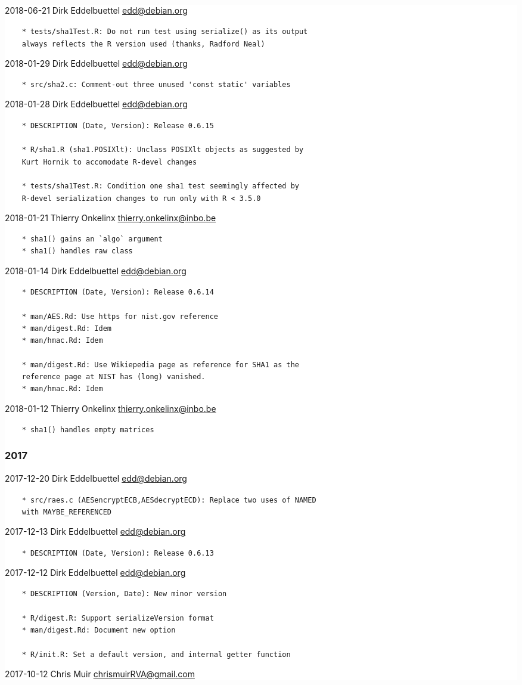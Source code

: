 2018-06-21  Dirk Eddelbuettel  <edd@debian.org> 
 
        * tests/sha1Test.R: Do not run test using serialize() as its output 
        always reflects the R version used (thanks, Radford Neal) 
 
2018-01-29  Dirk Eddelbuettel  <edd@debian.org> 
 
        * src/sha2.c: Comment-out three unused 'const static' variables 
 
2018-01-28  Dirk Eddelbuettel  <edd@debian.org> 
 
        * DESCRIPTION (Date, Version): Release 0.6.15 
 
        * R/sha1.R (sha1.POSIXlt): Unclass POSIXlt objects as suggested by 
        Kurt Hornik to accomodate R-devel changes 
 
        * tests/sha1Test.R: Condition one sha1 test seemingly affected by 
        R-devel serialization changes to run only with R < 3.5.0 
 
2018-01-21  Thierry Onkelinx  <thierry.onkelinx@inbo.be> 
 
        * sha1() gains an `algo` argument 
        * sha1() handles raw class 
 
2018-01-14  Dirk Eddelbuettel  <edd@debian.org> 
 
        * DESCRIPTION (Date, Version): Release 0.6.14 
 
        * man/AES.Rd: Use https for nist.gov reference 
        * man/digest.Rd: Idem 
        * man/hmac.Rd: Idem 
 
        * man/digest.Rd: Use Wikiepedia page as reference for SHA1 as the 
        reference page at NIST has (long) vanished. 
        * man/hmac.Rd: Idem 
 
2018-01-12  Thierry Onkelinx  <thierry.onkelinx@inbo.be> 
 
        * sha1() handles empty matrices 
 
###  2017 

2017-12-20  Dirk Eddelbuettel  <edd@debian.org> 
 
        * src/raes.c (AESencryptECB,AESdecryptECD): Replace two uses of NAMED 
        with MAYBE_REFERENCED 
 
2017-12-13  Dirk Eddelbuettel  <edd@debian.org> 
 
        * DESCRIPTION (Date, Version): Release 0.6.13 
 
2017-12-12  Dirk Eddelbuettel  <edd@debian.org> 
 
        * DESCRIPTION (Version, Date): New minor version 
 
        * R/digest.R: Support serializeVersion format 
        * man/digest.Rd: Document new option 
 
        * R/init.R: Set a default version, and internal getter function 
 
2017-10-12  Chris Muir  <chrismuirRVA@gmail.com> 
 